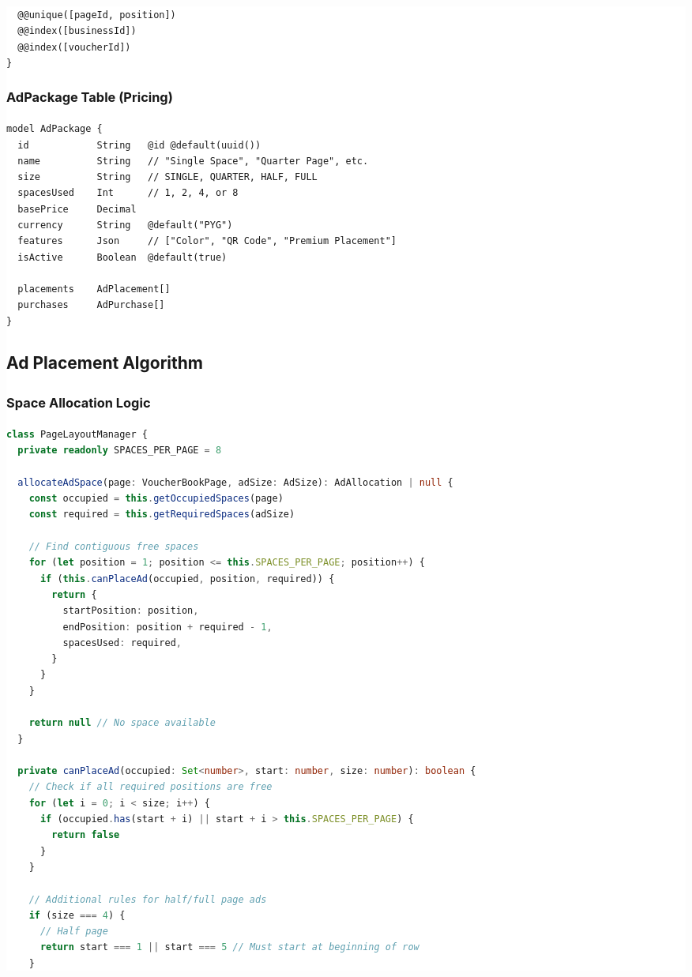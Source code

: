 ```prisma
  @@unique([pageId, position])
  @@index([businessId])
  @@index([voucherId])
}
```

### AdPackage Table (Pricing)

```prisma
model AdPackage {
  id            String   @id @default(uuid())
  name          String   // "Single Space", "Quarter Page", etc.
  size          String   // SINGLE, QUARTER, HALF, FULL
  spacesUsed    Int      // 1, 2, 4, or 8
  basePrice     Decimal
  currency      String   @default("PYG")
  features      Json     // ["Color", "QR Code", "Premium Placement"]
  isActive      Boolean  @default(true)

  placements    AdPlacement[]
  purchases     AdPurchase[]
}
```

## Ad Placement Algorithm

### Space Allocation Logic

```typescript
class PageLayoutManager {
  private readonly SPACES_PER_PAGE = 8

  allocateAdSpace(page: VoucherBookPage, adSize: AdSize): AdAllocation | null {
    const occupied = this.getOccupiedSpaces(page)
    const required = this.getRequiredSpaces(adSize)

    // Find contiguous free spaces
    for (let position = 1; position <= this.SPACES_PER_PAGE; position++) {
      if (this.canPlaceAd(occupied, position, required)) {
        return {
          startPosition: position,
          endPosition: position + required - 1,
          spacesUsed: required,
        }
      }
    }

    return null // No space available
  }

  private canPlaceAd(occupied: Set<number>, start: number, size: number): boolean {
    // Check if all required positions are free
    for (let i = 0; i < size; i++) {
      if (occupied.has(start + i) || start + i > this.SPACES_PER_PAGE) {
        return false
      }
    }

    // Additional rules for half/full page ads
    if (size === 4) {
      // Half page
      return start === 1 || start === 5 // Must start at beginning of row
    }
```